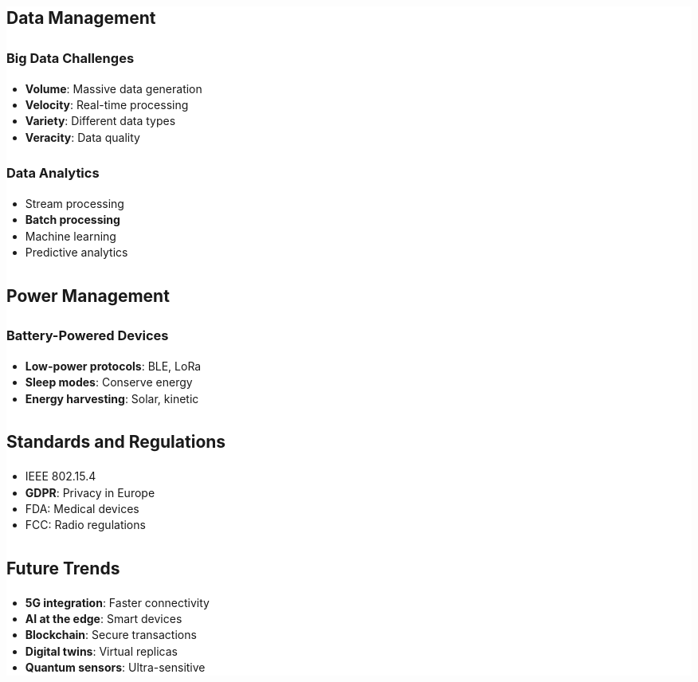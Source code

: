 ## Data Management

### Big Data Challenges

- **Volume**: Massive data generation
- **Velocity**: Real-time processing
- **Variety**: Different data types
- **Veracity**: Data quality

### Data Analytics

- Stream processing
- **Batch processing**
- Machine learning
- Predictive analytics

## Power Management

### Battery-Powered Devices

- **Low-power protocols**: BLE, LoRa
- **Sleep modes**: Conserve energy
- **Energy harvesting**: Solar, kinetic

## Standards and Regulations

- IEEE 802.15.4
- **GDPR**: Privacy in Europe
- FDA: Medical devices
- FCC: Radio regulations

## Future Trends

- **5G integration**: Faster connectivity
- **AI at the edge**: Smart devices
- **Blockchain**: Secure transactions
- **Digital twins**: Virtual replicas
- **Quantum sensors**: Ultra-sensitive
